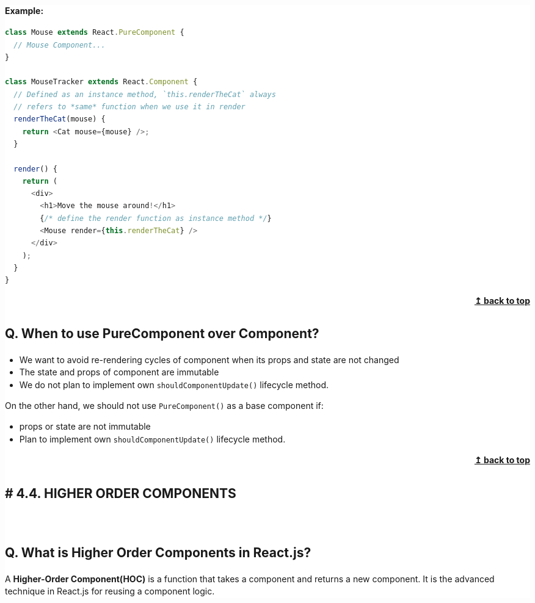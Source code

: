 **Example:**

```js
class Mouse extends React.PureComponent {
  // Mouse Component...
}

class MouseTracker extends React.Component {
  // Defined as an instance method, `this.renderTheCat` always
  // refers to *same* function when we use it in render
  renderTheCat(mouse) {
    return <Cat mouse={mouse} />;
  }

  render() {
    return (
      <div>
        <h1>Move the mouse around!</h1>
        {/* define the render function as instance method */}
        <Mouse render={this.renderTheCat} /> 
      </div>
    );
  }
}
```

<div align="right">
    <b><a href="#table-of-contents">↥ back to top</a></b>
</div>

## Q. When to use PureComponent over Component?

* We want to avoid re-rendering cycles of component when its props and state are not changed
* The state and props of component are immutable
* We do not plan to implement own `shouldComponentUpdate()` lifecycle method.

On the other hand, we should not use `PureComponent()` as a base component if:

* props or state are not immutable
* Plan to implement own `shouldComponentUpdate()` lifecycle method.

<div align="right">
    <b><a href="#table-of-contents">↥ back to top</a></b>
</div>

## # 4.4. HIGHER ORDER COMPONENTS

<br/>

## Q. What is Higher Order Components in React.js?

A **Higher-Order Component(HOC)** is a function that takes a component and returns a new component. It is the advanced technique in React.js for reusing a component logic.
